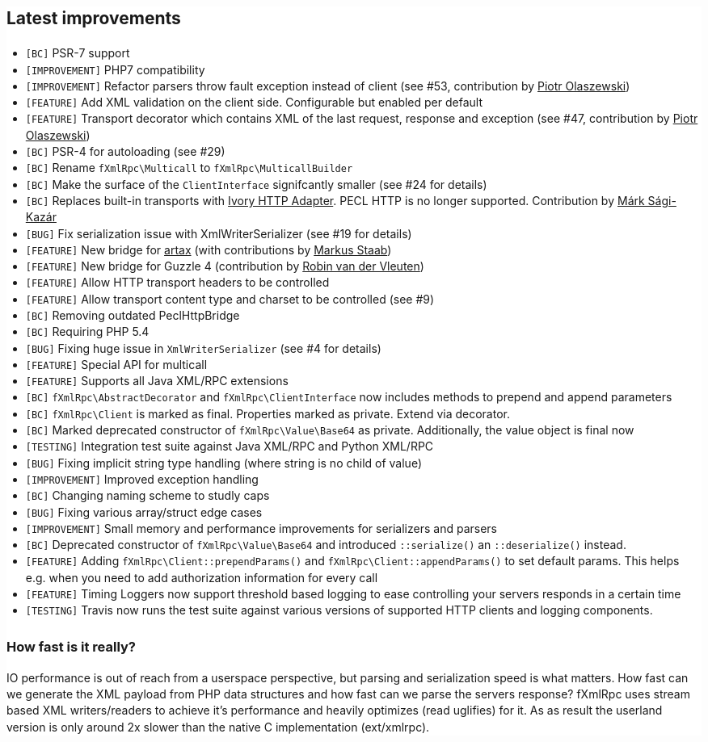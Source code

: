 ## Latest improvements
 - `[BC]` PSR-7 support
 - `[IMPROVEMENT]` PHP7 compatibility
 - `[IMPROVEMENT]` Refactor parsers throw fault exception instead of client (see #53, contribution by [Piotr Olaszewski](https://github.com/piotrooo))
 - `[FEATURE]` Add XML validation on the client side. Configurable but enabled per default
 - `[FEATURE]` Transport decorator which contains XML of the last request, response and exception (see #47, contribution by [Piotr Olaszewski](https://github.com/piotrooo))
 - `[BC]` PSR-4 for autoloading (see #29)
 - `[BC]` Rename `fXmlRpc\Multicall` to `fXmlRpc\MulticallBuilder`
 - `[BC]` Make the surface of the `ClientInterface` signifcantly smaller (see #24 for details)
 - `[BC]` Replaces built-in transports with [Ivory HTTP Adapter](https://github.com/egeloen/ivory-http-adapter). PECL HTTP is no longer supported. Contribution by [Márk Sági-Kazár](https://github.com/sagikazarmark)
 - `[BUG]` Fix serialization issue with XmlWriterSerializer (see #19 for details)
 - `[FEATURE]` New bridge for [artax](https://github.com/amphp/artax) (with contributions by [Markus Staab](https://github.com/staabm))
 - `[FEATURE]` New bridge for Guzzle 4 (contribution by [Robin van der Vleuten](https://github.com/RobinvdVleuten))
 - `[FEATURE]` Allow HTTP transport headers to be controlled
 - `[FEATURE]` Allow transport content type and charset to be controlled (see #9)
 - `[BC]` Removing outdated PeclHttpBridge
 - `[BC]` Requiring PHP 5.4
 - `[BUG]` Fixing huge issue in `XmlWriterSerializer` (see #4 for details)
 - `[FEATURE]` Special API for multicall
 - `[FEATURE]` Supports all Java XML/RPC extensions
 - `[BC]` `fXmlRpc\AbstractDecorator` and `fXmlRpc\ClientInterface` now includes methods to prepend and append parameters
 - `[BC]` `fXmlRpc\Client` is marked as final. Properties marked as private. Extend via decorator.
 - `[BC]` Marked deprecated constructor of `fXmlRpc\Value\Base64` as private. Additionally, the value object is final now
 - `[TESTING]` Integration test suite against Java XML/RPC and Python XML/RPC
 - `[BUG]` Fixing implicit string type handling (where string is no child of value)
 - `[IMPROVEMENT]` Improved exception handling
 - `[BC]` Changing naming scheme to studly caps
 - `[BUG]` Fixing various array/struct edge cases
 - `[IMPROVEMENT]` Small memory and performance improvements for serializers and parsers
 - `[BC]` Deprecated constructor of `fXmlRpc\Value\Base64` and introduced `::serialize()` an `::deserialize()` instead.
 - `[FEATURE]` Adding `fXmlRpc\Client::prependParams()` and `fXmlRpc\Client::appendParams()` to set default params. This helps e.g. when you need to add authorization information for every call
 - `[FEATURE]` Timing Loggers now support threshold based logging to ease controlling your servers responds in a certain time
 - `[TESTING]` Travis now runs the test suite against various versions of supported HTTP clients and logging components.

### How fast is it really?

IO performance is out of reach from a userspace perspective, but parsing and
serialization speed is what matters. How fast can we generate the XML payload
from PHP data structures and how fast can we parse the servers response? fXmlRpc
uses stream based XML writers/readers to achieve it’s performance and heavily
optimizes (read uglifies) for it. As as result the userland version is only
around 2x slower than the native C implementation (ext/xmlrpc).
